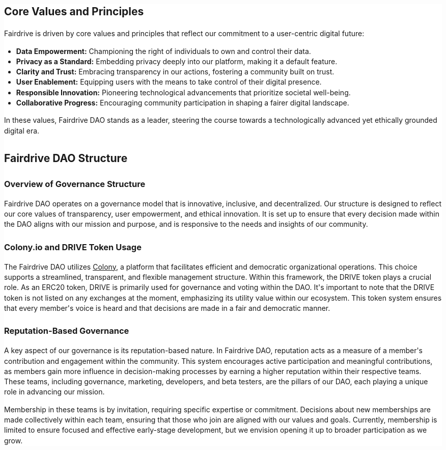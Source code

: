 ## Core Values and Principles

Fairdrive is driven by core values and principles that reflect our commitment to a user-centric digital future:

- **Data Empowerment:** Championing the right of individuals to own and control their data.
- **Privacy as a Standard:** Embedding privacy deeply into our platform, making it a default feature.
- **Clarity and Trust:** Embracing transparency in our actions, fostering a community built on trust.
- **User Enablement:** Equipping users with the means to take control of their digital presence.
- **Responsible Innovation:** Pioneering technological advancements that prioritize societal well-being.
- **Collaborative Progress:** Encouraging community participation in shaping a fairer digital landscape.

In these values, Fairdrive DAO stands as a leader, steering the course towards a technologically advanced yet ethically grounded digital era.

## Fairdrive DAO Structure

### Overview of Governance Structure

Fairdrive DAO operates on a governance model that is innovative, inclusive, and decentralized. Our structure is designed to reflect our core values of transparency, user empowerment, and ethical innovation. It is set up to ensure that every decision made within the DAO aligns with our mission and purpose, and is responsive to the needs and insights of our community.

### Colony.io and DRIVE Token Usage

The Fairdrive DAO utilizes [Colony](https://colony.io/), a platform that facilitates efficient and democratic organizational operations. This choice supports a streamlined, transparent, and flexible management structure. Within this framework, the DRIVE token plays a crucial role. As an ERC20 token, DRIVE is primarily used for governance and voting within the DAO. It's important to note that the DRIVE token is not listed on any exchanges at the moment, emphasizing its utility value within our ecosystem. This token system ensures that every member's voice is heard and that decisions are made in a fair and democratic manner.

### Reputation-Based Governance

A key aspect of our governance is its reputation-based nature. In Fairdrive DAO, reputation acts as a measure of a member's contribution and engagement within the community. This system encourages active participation and meaningful contributions, as members gain more influence in decision-making processes by earning a higher reputation within their respective teams. These teams, including governance, marketing, developers, and beta testers, are the pillars of our DAO, each playing a unique role in advancing our mission.

Membership in these teams is by invitation, requiring specific expertise or commitment. Decisions about new memberships are made collectively within each team, ensuring that those who join are aligned with our values and goals. Currently, membership is limited to ensure focused and effective early-stage development, but we envision opening it up to broader participation as we grow.

